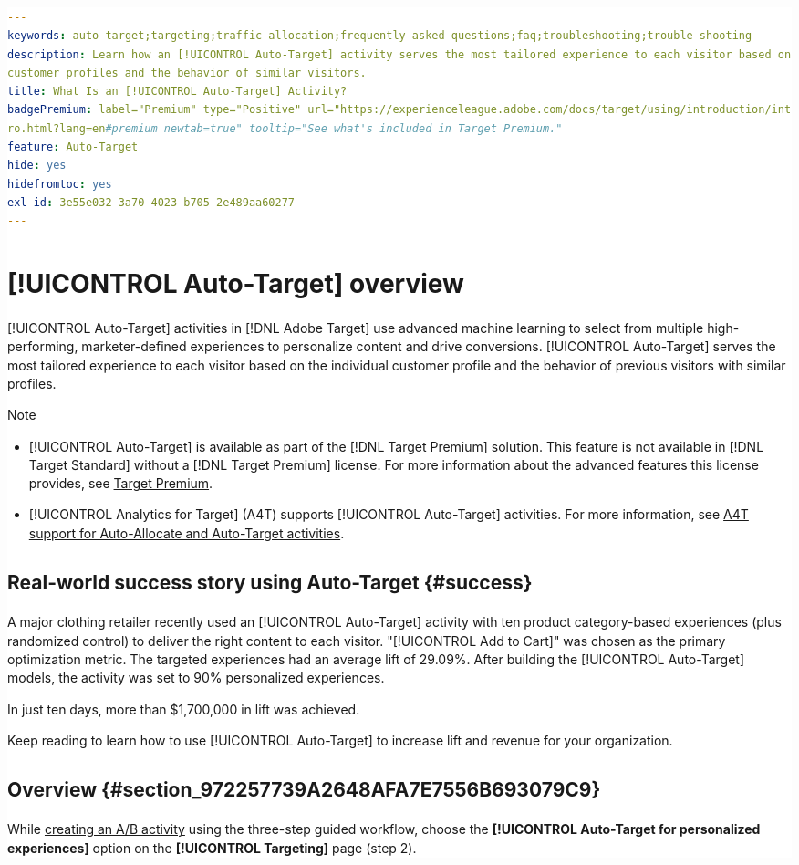 ```yaml
---
keywords: auto-target;targeting;traffic allocation;frequently asked questions;faq;troubleshooting;trouble shooting
description: Learn how an [!UICONTROL Auto-Target] activity serves the most tailored experience to each visitor based on customer profiles and the behavior of similar visitors.
title: What Is an [!UICONTROL Auto-Target] Activity?
badgePremium: label="Premium" type="Positive" url="https://experienceleague.adobe.com/docs/target/using/introduction/intro.html?lang=en#premium newtab=true" tooltip="See what's included in Target Premium."
feature: Auto-Target
hide: yes
hidefromtoc: yes
exl-id: 3e55e032-3a70-4023-b705-2e489aa60277
---
```

# [!UICONTROL Auto-Target] overview

[!UICONTROL Auto-Target] activities in [!DNL Adobe Target] use advanced machine learning to select from multiple high-performing, marketer-defined experiences to personalize content and drive conversions. [!UICONTROL Auto-Target] serves the most tailored experience to each visitor based on the individual customer profile and the behavior of previous visitors with similar profiles. 

>[!NOTE]
>
>* [!UICONTROL Auto-Target] is available as part of the [!DNL Target Premium] solution. This feature is not available in [!DNL Target Standard] without a [!DNL Target Premium] license. For more information about the advanced features this license provides, see [Target Premium](/help/main/c-intro/intro.md).
>
>* [!UICONTROL Analytics for Target] (A4T) supports [!UICONTROL Auto-Target] activities. For more information, see [A4T support for Auto-Allocate and Auto-Target activities](/help/main/c-integrating-target-with-mac/a4t/a4t-at-aa.md).

## Real-world success story using Auto-Target {#success}

A major clothing retailer recently used an [!UICONTROL Auto-Target] activity with ten product category-based experiences (plus randomized control) to deliver the right content to each visitor. "[!UICONTROL Add to Cart]" was chosen as the primary optimization metric. The targeted experiences had an average lift of 29.09%. After building the [!UICONTROL Auto-Target] models, the activity was set to 90% personalized experiences. 

In just ten days, more than $1,700,000 in lift was achieved. 

Keep reading to learn how to use [!UICONTROL Auto-Target] to increase lift and revenue for your organization.

## Overview {#section_972257739A2648AFA7E7556B693079C9}

While [creating an A/B activity](/help/main/c-activities/t-test-ab/t-test-create-ab/test-create-ab.md) using the three-step guided workflow, choose the **[!UICONTROL Auto-Target for personalized experiences]** option on the **[!UICONTROL Targeting]** page (step 2).
